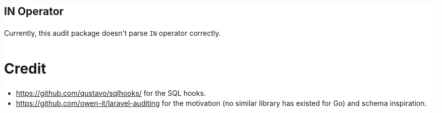 ## IN Operator

Currently, this audit package doesn't parse `IN` operator correctly. 

# Credit

 - https://github.com/qustavo/sqlhooks/ for the SQL hooks.
 - https://github.com/owen-it/laravel-auditing for the motivation (no similar library has existed for Go) and schema inspiration.
